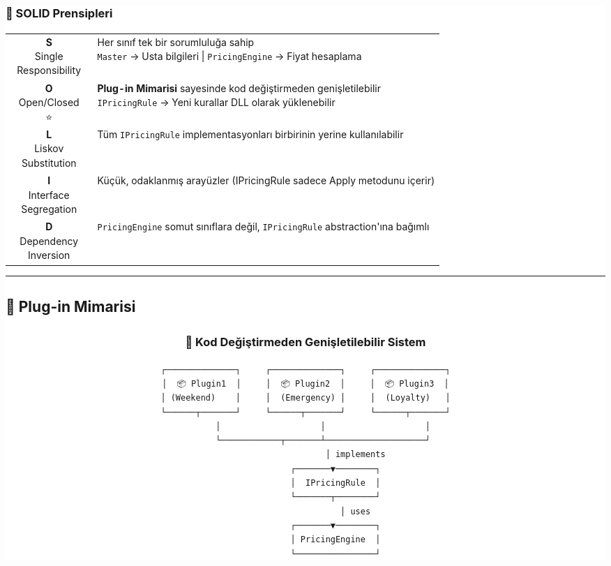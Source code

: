 
### 🎯 SOLID Prensipleri

<table>
<tr>
<td width="20%" align="center"><b>S</b><br/>Single<br/>Responsibility</td>
<td width="80%">
Her sınıf tek bir sorumluluğa sahip<br/>
<code>Master</code> → Usta bilgileri | <code>PricingEngine</code> → Fiyat hesaplama
</td>
</tr>
<tr>
<td align="center"><b>O</b><br/>Open/Closed<br/>⭐</td>
<td>
<b>Plug-in Mimarisi</b> sayesinde kod değiştirmeden genişletilebilir<br/>
<code>IPricingRule</code> → Yeni kurallar DLL olarak yüklenebilir
</td>
</tr>
<tr>
<td align="center"><b>L</b><br/>Liskov<br/>Substitution</td>
<td>
Tüm <code>IPricingRule</code> implementasyonları birbirinin yerine kullanılabilir
</td>
</tr>
<tr>
<td align="center"><b>I</b><br/>Interface<br/>Segregation</td>
<td>
Küçük, odaklanmış arayüzler (IPricingRule sadece Apply metodunu içerir)
</td>
</tr>
<tr>
<td align="center"><b>D</b><br/>Dependency<br/>Inversion</td>
<td>
<code>PricingEngine</code> somut sınıflara değil, <code>IPricingRule</code> abstraction'ına bağımlı
</td>
</tr>
</table>

---

## 🔌 Plug-in Mimarisi

<div align="center">

### 🎯 Kod Değiştirmeden Genişletilebilir Sistem

```
┌──────────────┐     ┌──────────────┐     ┌──────────────┐
│  📦 Plugin1  │     │  📦 Plugin2  │     │  📦 Plugin3  │
│ (Weekend)    │     │  (Emergency) │     │  (Loyalty)   │
└──────┬───────┘     └──────┬───────┘     └──────┬───────┘
       │                    │                    │
       └────────────┬───────┴────────────────────┘
                    │ implements
            ┌───────▼────────┐
            │  IPricingRule  │
            └───────┬────────┘
                    │ uses
            ┌───────▼────────┐
            │ PricingEngine  │
            └────────────────┘
```
